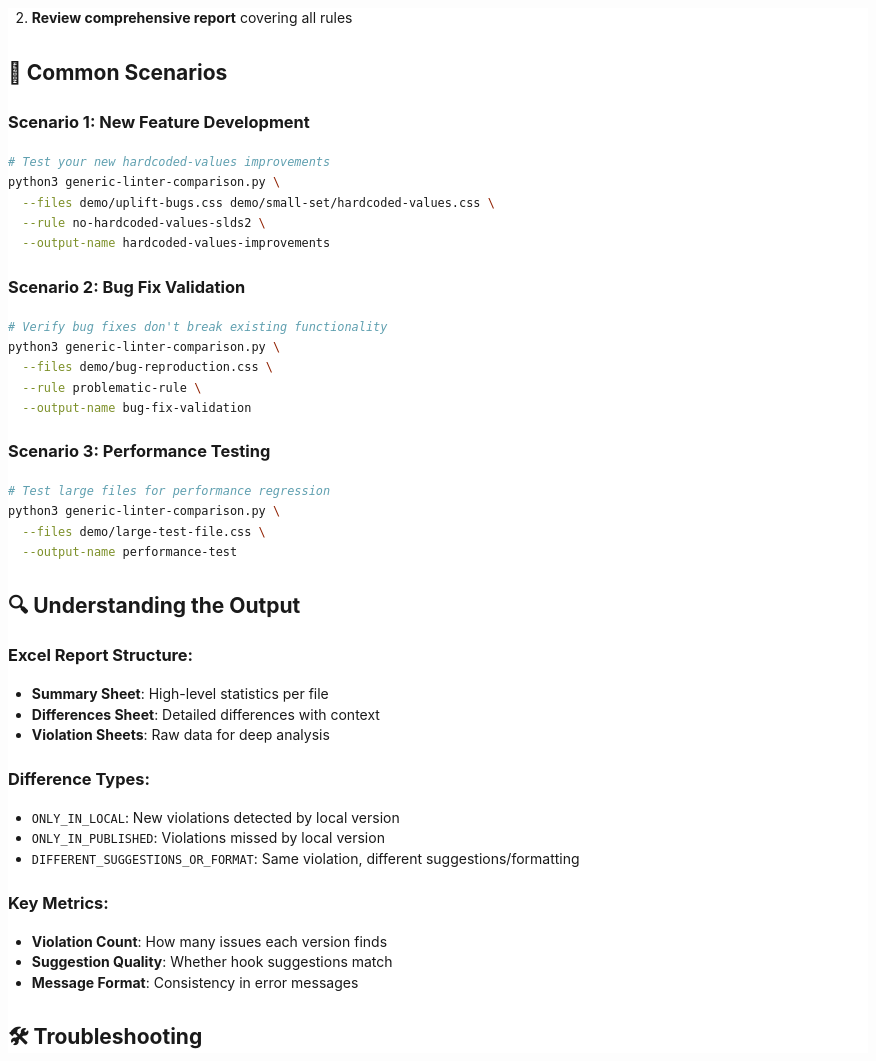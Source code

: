 2. **Review comprehensive report** covering all rules

## 🎯 Common Scenarios

### Scenario 1: New Feature Development
```bash
# Test your new hardcoded-values improvements
python3 generic-linter-comparison.py \
  --files demo/uplift-bugs.css demo/small-set/hardcoded-values.css \
  --rule no-hardcoded-values-slds2 \
  --output-name hardcoded-values-improvements
```

### Scenario 2: Bug Fix Validation  
```bash
# Verify bug fixes don't break existing functionality
python3 generic-linter-comparison.py \
  --files demo/bug-reproduction.css \
  --rule problematic-rule \
  --output-name bug-fix-validation
```

### Scenario 3: Performance Testing
```bash
# Test large files for performance regression
python3 generic-linter-comparison.py \
  --files demo/large-test-file.css \
  --output-name performance-test
```

## 🔍 Understanding the Output

### Excel Report Structure:
- **Summary Sheet**: High-level statistics per file
- **Differences Sheet**: Detailed differences with context
- **Violation Sheets**: Raw data for deep analysis

### Difference Types:
- `ONLY_IN_LOCAL`: New violations detected by local version
- `ONLY_IN_PUBLISHED`: Violations missed by local version  
- `DIFFERENT_SUGGESTIONS_OR_FORMAT`: Same violation, different suggestions/formatting

### Key Metrics:
- **Violation Count**: How many issues each version finds
- **Suggestion Quality**: Whether hook suggestions match
- **Message Format**: Consistency in error messages

## 🛠️ Troubleshooting
